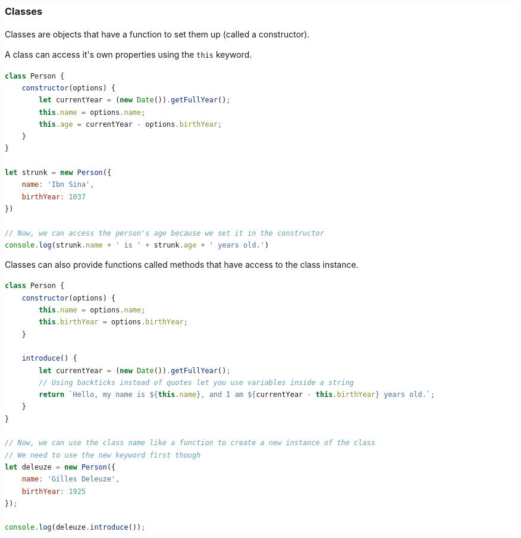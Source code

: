 ```js
```

### Classes

Classes are objects that have a function to set them up (called a constructor).

A class can access it's own properties using the `this` keyword.

```js
class Person {
    constructor(options) {
        let currentYear = (new Date()).getFullYear();
        this.name = options.name;
        this.age = currentYear - options.birthYear;
    }
}

let strunk = new Person({
    name: 'Ibn Sina',
    birthYear: 1037
})

// Now, we can access the person's age because we set it in the constructor
console.log(strunk.name + ' is ' + strunk.age + ' years old.')
```

Classes can also provide functions called methods that have access to the class instance.

```js
class Person {
    constructor(options) {
        this.name = options.name;
        this.birthYear = options.birthYear;
    }

    introduce() {
        let currentYear = (new Date()).getFullYear();
        // Using backticks instead of quotes let you use variables inside a string
        return `Hello, my name is ${this.name}, and I am ${currentYear - this.birthYear} years old.`;
    }
}

// Now, we can use the class name like a function to create a new instance of the class
// We need to use the new keyword first though
let deleuze = new Person({
    name: 'Gilles Deleuze',
    birthYear: 1925
});

console.log(deleuze.introduce());
```
